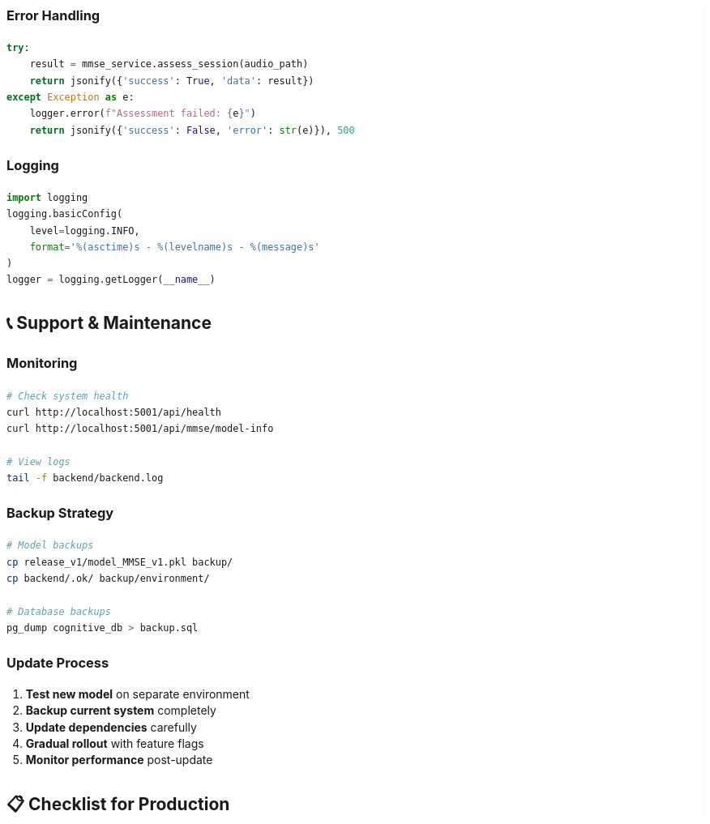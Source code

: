 ### Error Handling
```python
try:
    result = mmse_service.assess_session(audio_path)
    return jsonify({'success': True, 'data': result})
except Exception as e:
    logger.error(f"Assessment failed: {e}")
    return jsonify({'success': False, 'error': str(e)}), 500
```

### Logging
```python
import logging
logging.basicConfig(
    level=logging.INFO,
    format='%(asctime)s - %(levelname)s - %(message)s'
)
logger = logging.getLogger(__name__)
```

## 📞 Support & Maintenance

### Monitoring
```bash
# Check system health
curl http://localhost:5001/api/health
curl http://localhost:5001/api/mmse/model-info

# View logs
tail -f backend/backend.log
```

### Backup Strategy
```bash
# Model backups
cp release_v1/model_MMSE_v1.pkl backup/
cp backend/.ok/ backup/environment/

# Database backups
pg_dump cognitive_db > backup.sql
```

### Update Process
1. **Test new model** on separate environment
2. **Backup current system** completely
3. **Update dependencies** carefully
4. **Gradual rollout** with feature flags
5. **Monitor performance** post-update

## 📋 Checklist for Production
